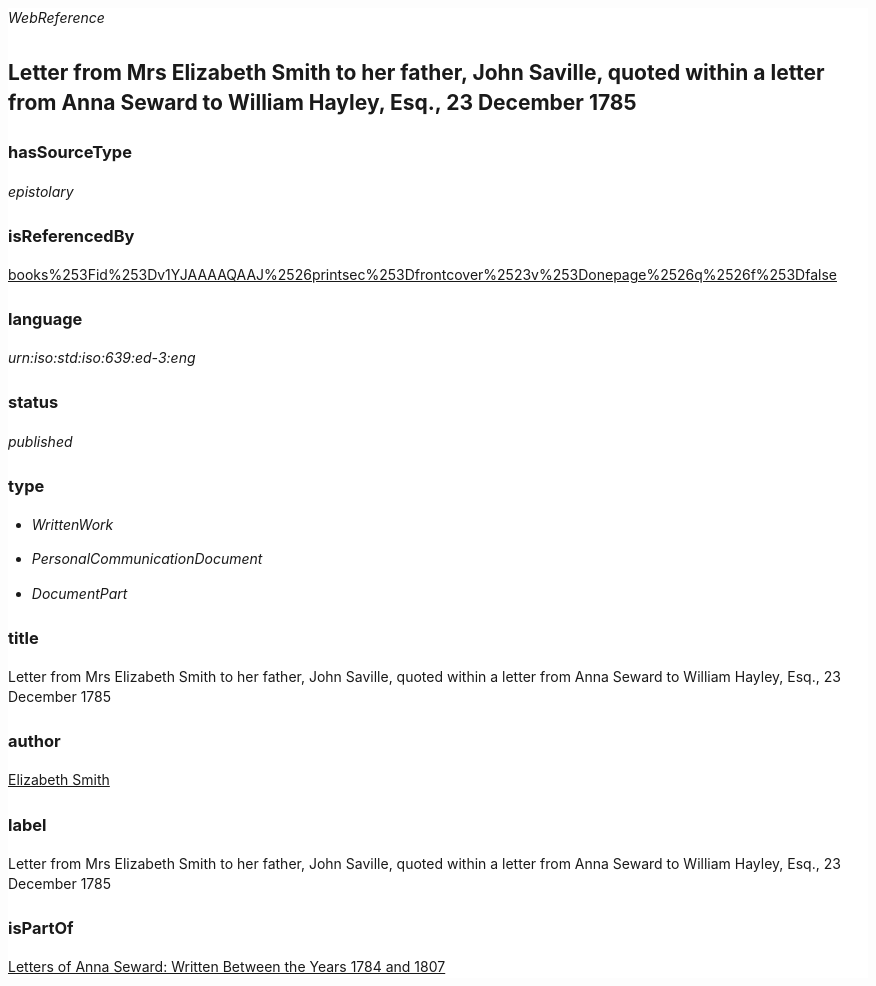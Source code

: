 *WebReference*

## Letter from Mrs Elizabeth Smith to her father, John Saville, quoted within a letter from Anna Seward to William Hayley, Esq., 23 December 1785

### hasSourceType


*epistolary*

### isReferencedBy


[books%253Fid%253Dv1YJAAAAQAAJ%2526printsec%253Dfrontcover%2523v%253Donepage%2526q%2526f%253Dfalse](#books%253Fid%253Dv1YJAAAAQAAJ%2526printsec%253Dfrontcover%2523v%253Donepage%2526q%2526f%253Dfalse)

### language


*urn:iso:std:iso:639:ed-3:eng*

### status


*published*

### type

 - *WrittenWork*

 - *PersonalCommunicationDocument*

 - *DocumentPart*

### title


Letter from Mrs Elizabeth Smith to her father, John Saville, quoted within a letter from Anna Seward to William Hayley, Esq., 23 December 1785

### author


[Elizabeth Smith](#Elizabeth-Smith)

### label


Letter from Mrs Elizabeth Smith to her father, John Saville, quoted within a letter from Anna Seward to William Hayley, Esq., 23 December 1785

### isPartOf


[Letters of Anna Seward: Written Between the Years 1784 and 1807](#Letters-of-Anna-Seward-Written-Between-the-Years-1784-and-1807)
